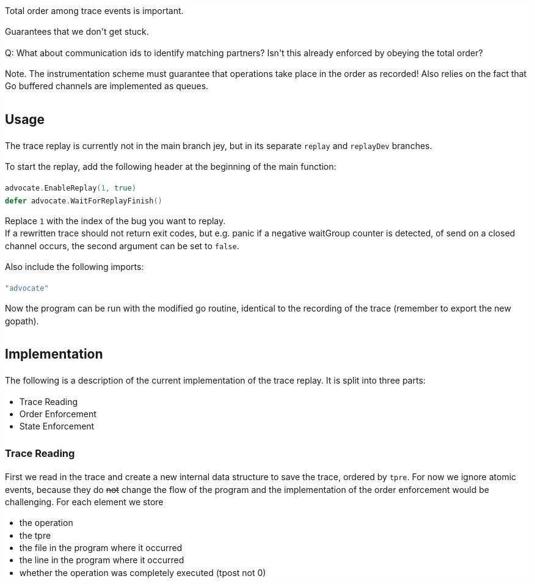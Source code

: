 
Total order among trace events is important.

Guarantees that we don't get stuck.

Q: What about communication ids to identify matching partners?
Isn't this already enforced by obeying the total order?

Note. The instrumentation scheme must guarantee that operations take place in the order as recorded!
Also relies on the fact that Go buffered channels are implemented as queues.


## Usage
The trace replay is currently not in the main branch jey, but in its separate
`replay` and `replayDev` branches.

To start the replay, add the following header at the beginning of the
main function:

  ```go
  advocate.EnableReplay(1, true)
  defer advocate.WaitForReplayFinish()
  ```
Replace `1` with the index of the bug you want to replay.\
If a rewritten trace should not return exit codes, but e.g. panic if a
negative waitGroup counter is detected, of send on a closed channel occurs,
the second argument can be set to `false`.

Also include the following imports:
```go
"advocate"
```

Now the program can be run with the modified go routine, identical to the recording of the trace (remember to export the new gopath).

## Implementation
The following is a description of the current implementation of the trace replay.
It is split into three parts:

- Trace Reading
- Order Enforcement
- State Enforcement

### Trace Reading
First we read in the trace and create a new internal data structure to save
the trace, ordered by `tpre`. For now we ignore atomic events, because they do ~~not~~ change the flow of the program and the implementation of the order
enforcement would be challenging. For each element we store

- the operation
- the tpre
- the file in the program where it occurred
- the line in the program where it occurred
- whether the operation was completely executed (tpost not 0)
